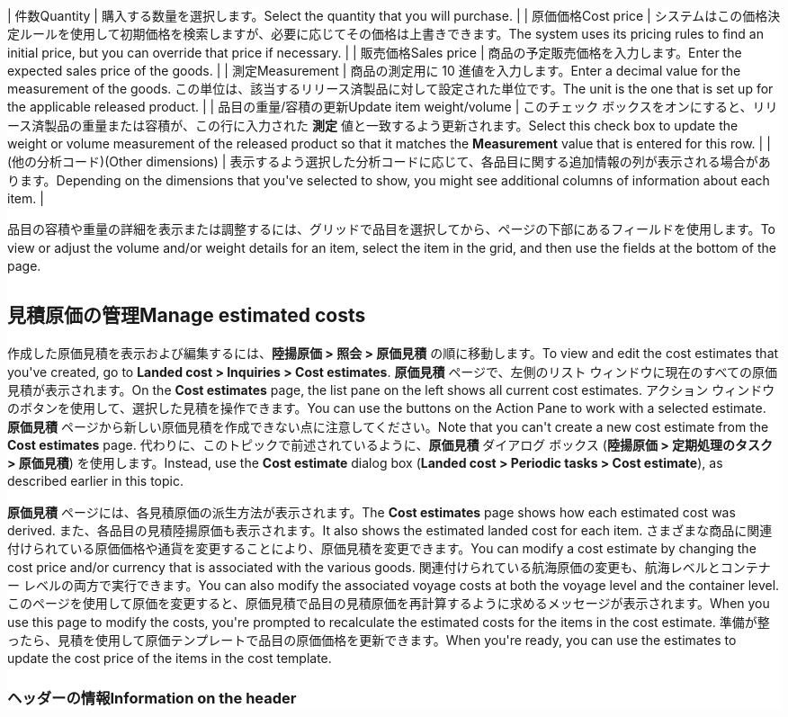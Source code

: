 | <span data-ttu-id="e1a69-198">件数</span><span class="sxs-lookup"><span data-stu-id="e1a69-198">Quantity</span></span> | <span data-ttu-id="e1a69-199">購入する数量を選択します。</span><span class="sxs-lookup"><span data-stu-id="e1a69-199">Select the quantity that you will purchase.</span></span> |
| <span data-ttu-id="e1a69-200">原価価格</span><span class="sxs-lookup"><span data-stu-id="e1a69-200">Cost price</span></span> | <span data-ttu-id="e1a69-201">システムはこの価格決定ルールを使用して初期価格を検索しますが、必要に応じてその価格は上書きできます。</span><span class="sxs-lookup"><span data-stu-id="e1a69-201">The system uses its pricing rules to find an initial price, but you can override that price if necessary.</span></span> |
| <span data-ttu-id="e1a69-202">販売価格</span><span class="sxs-lookup"><span data-stu-id="e1a69-202">Sales price</span></span> | <span data-ttu-id="e1a69-203">商品の予定販売価格を入力します。</span><span class="sxs-lookup"><span data-stu-id="e1a69-203">Enter the expected sales price of the goods.</span></span> |
| <span data-ttu-id="e1a69-204">測定</span><span class="sxs-lookup"><span data-stu-id="e1a69-204">Measurement</span></span> | <span data-ttu-id="e1a69-205">商品の測定用に 10 進値を入力します。</span><span class="sxs-lookup"><span data-stu-id="e1a69-205">Enter a decimal value for the measurement of the goods.</span></span> <span data-ttu-id="e1a69-206">この単位は、該当するリリース済製品に対して設定された単位です。</span><span class="sxs-lookup"><span data-stu-id="e1a69-206">The unit is the one that is set up for the applicable released product.</span></span> |
| <span data-ttu-id="e1a69-207">品目の重量/容積の更新</span><span class="sxs-lookup"><span data-stu-id="e1a69-207">Update item weight/volume</span></span> | <span data-ttu-id="e1a69-208">このチェック ボックスをオンにすると、リリース済製品の重量または容積が、この行に入力された **測定** 値と一致するよう更新されます。</span><span class="sxs-lookup"><span data-stu-id="e1a69-208">Select this check box to update the weight or volume measurement of the released product so that it matches the **Measurement** value that is entered for this row.</span></span> |
| <span data-ttu-id="e1a69-209">(他の分析コード)</span><span class="sxs-lookup"><span data-stu-id="e1a69-209">(Other dimensions)</span></span> | <span data-ttu-id="e1a69-210">表示するよう選択した分析コードに応じて、各品目に関する追加情報の列が表示される場合があります。</span><span class="sxs-lookup"><span data-stu-id="e1a69-210">Depending on the dimensions that you've selected to show, you might see additional columns of information about each item.</span></span> |

<span data-ttu-id="e1a69-211">品目の容積や重量の詳細を表示または調整するには、グリッドで品目を選択してから、ページの下部にあるフィールドを使用します。</span><span class="sxs-lookup"><span data-stu-id="e1a69-211">To view or adjust the volume and/or weight details for an item, select the item in the grid, and then use the fields at the bottom of the page.</span></span>

## <a name="manage-estimated-costs"></a><span data-ttu-id="e1a69-212">見積原価の管理</span><span class="sxs-lookup"><span data-stu-id="e1a69-212">Manage estimated costs</span></span>

<span data-ttu-id="e1a69-213">作成した原価見積を表示および編集するには、**陸揚原価 \> 照会 \> 原価見積** の順に移動します。</span><span class="sxs-lookup"><span data-stu-id="e1a69-213">To view and edit the cost estimates that you've created, go to **Landed cost \> Inquiries \> Cost estimates**.</span></span> <span data-ttu-id="e1a69-214">**原価見積** ページで、左側のリスト ウィンドウに現在のすべての原価見積が表示されます。</span><span class="sxs-lookup"><span data-stu-id="e1a69-214">On the **Cost estimates** page, the list pane on the left shows all current cost estimates.</span></span> <span data-ttu-id="e1a69-215">アクション ウィンドウのボタンを使用して、選択した見積を操作できます。</span><span class="sxs-lookup"><span data-stu-id="e1a69-215">You can use the buttons on the Action Pane to work with a selected estimate.</span></span> <span data-ttu-id="e1a69-216">**原価見積** ページから新しい原価見積を作成できない点に注意してください。</span><span class="sxs-lookup"><span data-stu-id="e1a69-216">Note that you can't create a new cost estimate from the **Cost estimates** page.</span></span> <span data-ttu-id="e1a69-217">代わりに、このトピックで前述されているように、**原価見積** ダイアログ ボックス (**陸揚原価 \> 定期処理のタスク \> 原価見積**) を使用します。</span><span class="sxs-lookup"><span data-stu-id="e1a69-217">Instead, use the **Cost estimate** dialog box (**Landed cost \> Periodic tasks \> Cost estimate**), as described earlier in this topic.</span></span>

<span data-ttu-id="e1a69-218">**原価見積** ページには、各見積原価の派生方法が表示されます。</span><span class="sxs-lookup"><span data-stu-id="e1a69-218">The **Cost estimates** page shows how each estimated cost was derived.</span></span> <span data-ttu-id="e1a69-219">また、各品目の見積陸揚原価も表示されます。</span><span class="sxs-lookup"><span data-stu-id="e1a69-219">It also shows the estimated landed cost for each item.</span></span> <span data-ttu-id="e1a69-220">さまざまな商品に関連付けられている原価価格や通貨を変更することにより、原価見積を変更できます。</span><span class="sxs-lookup"><span data-stu-id="e1a69-220">You can modify a cost estimate by changing the cost price and/or currency that is associated with the various goods.</span></span> <span data-ttu-id="e1a69-221">関連付けられている航海原価の変更も、航海レベルとコンテナー レベルの両方で実行できます。</span><span class="sxs-lookup"><span data-stu-id="e1a69-221">You can also modify the associated voyage costs at both the voyage level and the container level.</span></span> <span data-ttu-id="e1a69-222">このページを使用して原価を変更すると、原価見積で品目の見積原価を再計算するように求めるメッセージが表示されます。</span><span class="sxs-lookup"><span data-stu-id="e1a69-222">When you use this page to modify the costs, you're prompted to recalculate the estimated costs for the items in the cost estimate.</span></span> <span data-ttu-id="e1a69-223">準備が整ったら、見積を使用して原価テンプレートで品目の原価価格を更新できます。</span><span class="sxs-lookup"><span data-stu-id="e1a69-223">When you're ready, you can use the estimates to update the cost price of the items in the cost template.</span></span>

### <a name="information-on-the-header"></a><span data-ttu-id="e1a69-224">ヘッダーの情報</span><span class="sxs-lookup"><span data-stu-id="e1a69-224">Information on the header</span></span>
